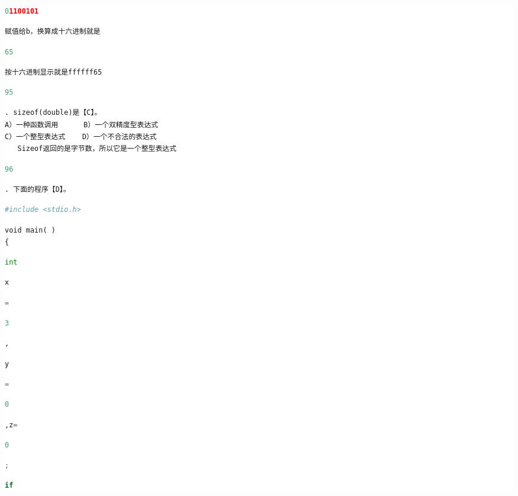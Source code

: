 ```python
```
```python
01100101
```
```python
赋值给b，换算成十六进制就是
```
```python
65
```
```python
按十六进制显示就是ffffff65
```
```python
95
```
```python
. sizeof(double)是【C】。
A）一种函数调用      B）一个双精度型表达式      
C）一个整型表达式    D）一个不合法的表达式
   Sizeof返回的是字节数，所以它是一个整型表达式
```
```python
96
```
```python
. 下面的程序【D】。
```
```python
#include <stdio.h>
```
```python
void main( )
{
```
```python
int
```
```python
x
```
```python
=
```
```python
3
```
```python
,
```
```python
y
```
```python
=
```
```python
0
```
```python
,z=
```
```python
0
```
```python
;
```
```python
if
```
```python
```